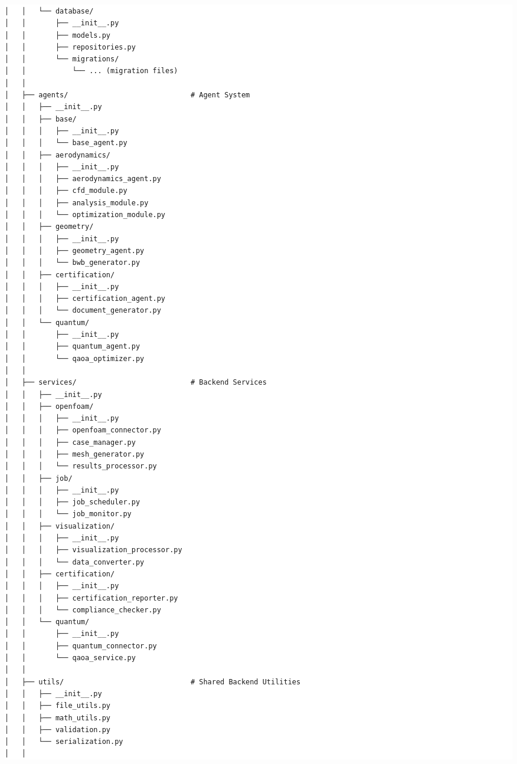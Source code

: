 ```plaintext
│   │   └── database/
│   │       ├── __init__.py
│   │       ├── models.py
│   │       ├── repositories.py
│   │       └── migrations/
│   │           └── ... (migration files)
│   │
│   ├── agents/                             # Agent System
│   │   ├── __init__.py
│   │   ├── base/
│   │   │   ├── __init__.py
│   │   │   └── base_agent.py
│   │   ├── aerodynamics/
│   │   │   ├── __init__.py
│   │   │   ├── aerodynamics_agent.py
│   │   │   ├── cfd_module.py
│   │   │   ├── analysis_module.py
│   │   │   └── optimization_module.py
│   │   ├── geometry/
│   │   │   ├── __init__.py
│   │   │   ├── geometry_agent.py
│   │   │   └── bwb_generator.py
│   │   ├── certification/
│   │   │   ├── __init__.py
│   │   │   ├── certification_agent.py
│   │   │   └── document_generator.py
│   │   └── quantum/
│   │       ├── __init__.py
│   │       ├── quantum_agent.py
│   │       └── qaoa_optimizer.py
│   │
│   ├── services/                           # Backend Services
│   │   ├── __init__.py
│   │   ├── openfoam/
│   │   │   ├── __init__.py
│   │   │   ├── openfoam_connector.py
│   │   │   ├── case_manager.py
│   │   │   ├── mesh_generator.py
│   │   │   └── results_processor.py
│   │   ├── job/
│   │   │   ├── __init__.py
│   │   │   ├── job_scheduler.py
│   │   │   └── job_monitor.py
│   │   ├── visualization/
│   │   │   ├── __init__.py
│   │   │   ├── visualization_processor.py
│   │   │   └── data_converter.py
│   │   ├── certification/
│   │   │   ├── __init__.py
│   │   │   ├── certification_reporter.py
│   │   │   └── compliance_checker.py
│   │   └── quantum/
│   │       ├── __init__.py
│   │       ├── quantum_connector.py
│   │       └── qaoa_service.py
│   │
│   ├── utils/                              # Shared Backend Utilities
│   │   ├── __init__.py
│   │   ├── file_utils.py
│   │   ├── math_utils.py
│   │   ├── validation.py
│   │   └── serialization.py
│   │
```